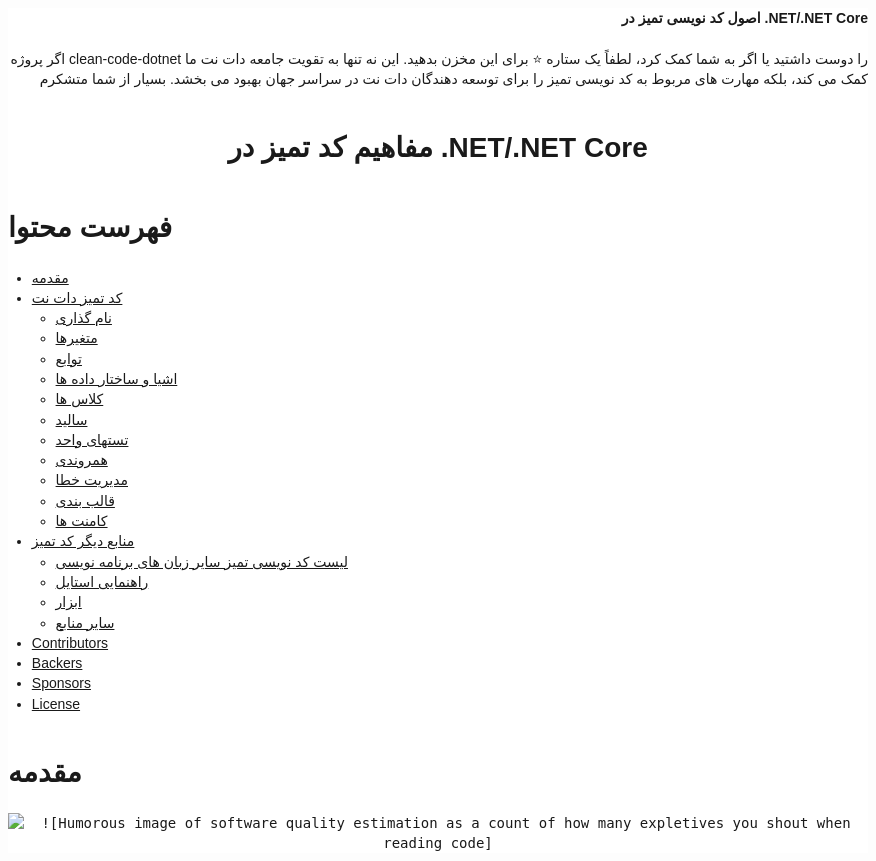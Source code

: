 <span style="font-family: 'Nazanin', Arial, sans-serif;">

<div style="text-align: right;"><b>
اصول کد نویسی تمیز در .NET/.NET Core


</b>
<br/><br/>
اگر پروژه clean-code-dotnet را دوست داشتید یا اگر به شما کمک کرد، لطفاً یک ستاره ⭐ برای این مخزن بدهید. این نه تنها به تقویت جامعه دات نت ما کمک می کند، بلکه مهارت های مربوط به کد نویسی تمیز را برای توسعه دهندگان دات نت در سراسر جهان بهبود می بخشد. بسیار از شما متشکرم
</div>



<div align="center">
  <h1><strong>مفاهیم کد تمیز در .NET/.NET Core</strong></h1>
</div>


 # فهرست محتوا

- [مقدمه](#مقدمه)
- [کد تمیز دات نت](#کد-تمیز-دات-نت)
  - [نام گذاری](#نام-گذاری)
  - [متغیرها](#متغیرها)
  - [توابع](#توابع)
  - [ اشیا و ساختار داده ها](#اشیاوساختاردادهها)
  - [کلاس ها](#کلاس-ها)
  - [سالید](#سالید)
  - [تستهای واحد](#تستهای-واحد)
  - [همروندی](#همروندی)
  - [مدیریت خطا](#مدیریت-خطا)
  - [قالب بندی](#قالب-بندی)
  - [کامنت ها](#کامنت-ها)
- [منابع دیگر کد تمیز](#other-clean-code-resources)
  - [لیست کد نویسی تمیز سایر زبان های برنامه نویسی](#other-clean-code-lists)
  - [راهنمایی استایل](#style-guides)
  - [ابزار](#tools)
  - [سایر منابع](#cheatsheets)
- [Contributors](#contributors)
- [Backers](#backers)
- [Sponsors](#sponsors)
- [License](#license)

# مقدمه

<div align="center">
  <kbd>
    <img src="http://www.osnews.com/images/comics/wtfm.jpg" alt="![Humorous image of software quality estimation as a count of how many expletives you shout when reading code]">
  </kbd>
</div>
